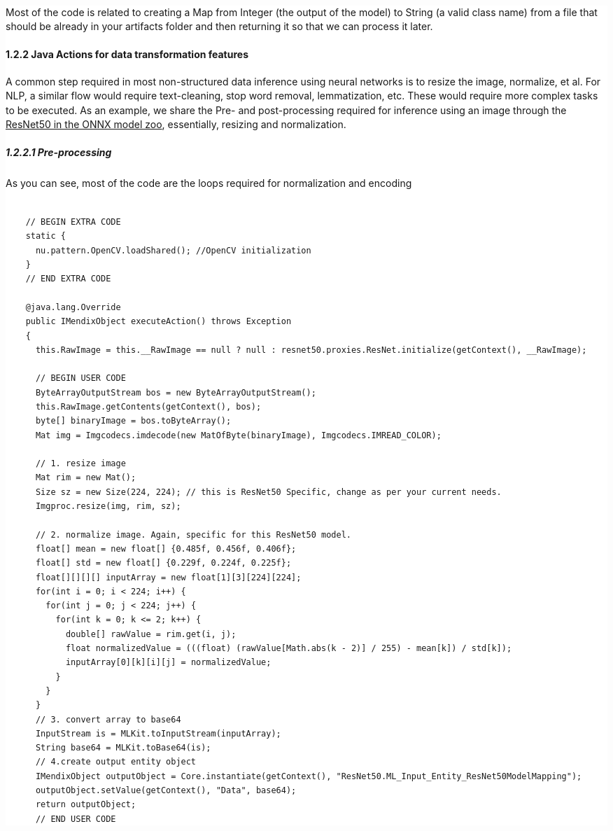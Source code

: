Most of the code is related to creating a Map from Integer (the output of the model) to String (a valid class name) from a file that should be already in your artifacts folder and then returning it so that we can process it later.

#### 1.2.2 Java Actions for data transformation features

A common step required in most non-structured data inference using neural networks is to resize the image, normalize, et al. For NLP, a similar flow would require text-cleaning, stop word removal, lemmatization, etc. These would require more complex tasks to be executed. As an example, we share the Pre- and post-processing required for inference using an image through the [ResNet50 in the ONNX model zoo](https://github.com/onnx/models/tree/main/vision/classification/resnet), essentially, resizing and normalization.

##### 1.2.2.1 Pre-processing

As you can see, most of the code are the loops required for normalization and encoding

```

    // BEGIN EXTRA CODE
    static {
      nu.pattern.OpenCV.loadShared(); //OpenCV initialization
    }
    // END EXTRA CODE
    
    @java.lang.Override
    public IMendixObject executeAction() throws Exception
    {
      this.RawImage = this.__RawImage == null ? null : resnet50.proxies.ResNet.initialize(getContext(), __RawImage);
    
      // BEGIN USER CODE
      ByteArrayOutputStream bos = new ByteArrayOutputStream();
      this.RawImage.getContents(getContext(), bos);
      byte[] binaryImage = bos.toByteArray();
      Mat img = Imgcodecs.imdecode(new MatOfByte(binaryImage), Imgcodecs.IMREAD_COLOR);
    
      // 1. resize image
      Mat rim = new Mat();
      Size sz = new Size(224, 224); // this is ResNet50 Specific, change as per your current needs.
      Imgproc.resize(img, rim, sz);
    
      // 2. normalize image. Again, specific for this ResNet50 model.
      float[] mean = new float[] {0.485f, 0.456f, 0.406f};
      float[] std = new float[] {0.229f, 0.224f, 0.225f};
      float[][][][] inputArray = new float[1][3][224][224];
      for(int i = 0; i < 224; i++) {
        for(int j = 0; j < 224; j++) {
          for(int k = 0; k <= 2; k++) {
            double[] rawValue = rim.get(i, j);
            float normalizedValue = (((float) (rawValue[Math.abs(k - 2)] / 255) - mean[k]) / std[k]);
            inputArray[0][k][i][j] = normalizedValue;
          }
        }
      }    
      // 3. convert array to base64
      InputStream is = MLKit.toInputStream(inputArray);
      String base64 = MLKit.toBase64(is);
      // 4.create output entity object
      IMendixObject outputObject = Core.instantiate(getContext(), "ResNet50.ML_Input_Entity_ResNet50ModelMapping");
      outputObject.setValue(getContext(), "Data", base64);
      return outputObject;
      // END USER CODE
```